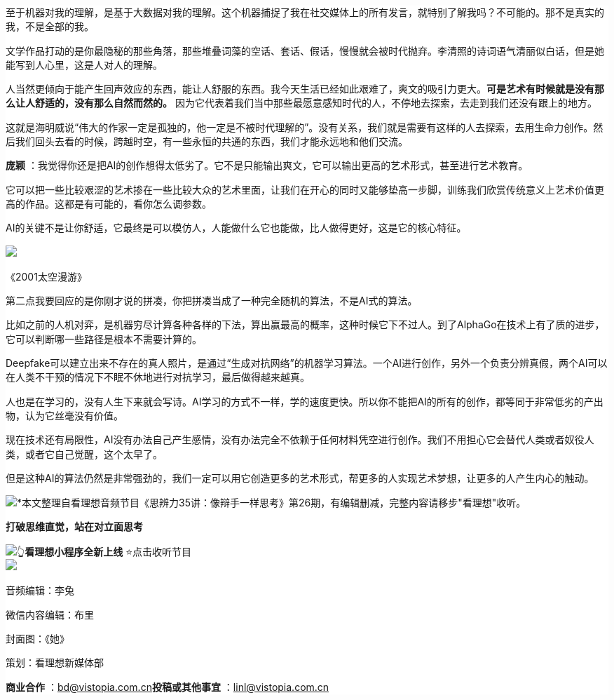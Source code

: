   

至于机器对我的理解，是基于大数据对我的理解。这个机器捕捉了我在社交媒体上的所有发言，就特别了解我吗？不可能的。那不是真实的我，不是全部的我。

  

文学作品打动的是你最隐秘的那些角落，那些堆叠词藻的空话、套话、假话，慢慢就会被时代抛弃。李清照的诗词语气清丽似白话，但是她能写到人心里，这是人对人的理解。

  

人当然更倾向于能产生回声效应的东西，能让人舒服的东西。我今天生活已经如此艰难了，爽文的吸引力更大。**可是艺术有时候就是没有那么让人舒适的，没有那么自然而然的。**
因为它代表着我们当中那些最愿意感知时代的人，不停地去探索，去走到我们还没有跟上的地方。

  

这就是海明威说“伟大的作家一定是孤独的，他一定是不被时代理解的”。没有关系，我们就是需要有这样的人去探索，去用生命力创作。然后我们回头去看的时候，跨越时空，有一些永恒的共通的东西，我们才能永远地和他们交流。

  

**庞颖** ：我觉得你还是把AI的创作想得太低劣了。它不是只能输出爽文，它可以输出更高的艺术形式，甚至进行艺术教育。

  

它可以把一些比较艰涩的艺术掺在一些比较大众的艺术里面，让我们在开心的同时又能够垫高一步脚，训练我们欣赏传统意义上艺术价值更高的作品。这都是有可能的，看你怎么调参数。

  

AI的关键不是让你舒适，它最终是可以模仿人，人能做什么它也能做，比人做得更好，这是它的核心特征。

  

![](https://mmbiz.qpic.cn/mmbiz_jpg/aP7vrTpXJxTKL4rIfkHsfGZ51hu6gehdicBtRiaSibNiamnT8lc3hN8wcKDAI5dE1PaYmkUdm6piaXtpQUSqmEO6czA/640?wx_fmt=jpeg)

《2001太空漫游》

  

第二点我要回应的是你刚才说的拼凑，你把拼凑当成了一种完全随机的算法，不是AI式的算法。

  

比如之前的人机对弈，是机器穷尽计算各种各样的下法，算出赢最高的概率，这种时候它下不过人。到了AlphaGo在技术上有了质的进步，它可以判断哪一些路径是根本不需要计算的。

  

Deepfake可以建立出来不存在的真人照片，是通过“生成对抗网络”的机器学习算法。一个AI进行创作，另外一个负责分辨真假，两个AI可以在人类不干预的情况下不眠不休地进行对抗学习，最后做得越来越真。

  

人也是在学习的，没有人生下来就会写诗。AI学习的方式不一样，学的速度更快。所以你不能把AI的所有的创作，都等同于非常低劣的产出物，认为它丝毫没有价值。

  

现在技术还有局限性，AI没有办法自己产生感情，没有办法完全不依赖于任何材料凭空进行创作。我们不用担心它会替代人类或者奴役人类，或者它自己觉醒，这个太早了。

  

但是这种AI的算法仍然是非常强劲的，我们一定可以用它创造更多的艺术形式，帮更多的人实现艺术梦想，让更多的人产生内心的触动。

  

![](https://mmbiz.qpic.cn/mmbiz_png/aP7vrTpXJxRA0ViaNRqia18YGj5LgX4VSibCtkY28xLiaOEanibJrx7E0bWiaH8tRc0WkaCZ35VoiabPsr0urCBdAzT9Q/640?wx_fmt=other&tp;=webp&wxfrom;=5&wx;_lazy=1&wx;_co=1)*本文整理自看理想音频节目《思辨力35讲：像辩手一样思考》第26期，有编辑删减，完整内容请移步"看理想"收听。  

**打破思维直觉，站在对立面思考**

[![](https://mmbiz.qpic.cn/mmbiz_jpg/aP7vrTpXJxTKL4rIfkHsfGZ51hu6gehd71nYtRfgpMsCuOZ2dBySTvxGL8ia8DkSGOyG1Kn1jAkfGQzxnVAiaxfw/640?wx_fmt=jpeg)]()👆**看理想小程序全新上线**
⭐️点击收听节目  
![](https://mmbiz.qpic.cn/mmbiz_png/aP7vrTpXJxRA0ViaNRqia18YGj5LgX4VSibCtkY28xLiaOEanibJrx7E0bWiaH8tRc0WkaCZ35VoiabPsr0urCBdAzT9Q/640?wx_fmt=other&tp;=webp&wxfrom;=5&wx;_lazy=1&wx;_co=1)  

音频编辑：李兔

微信内容编辑：布里

封面图：《她》

策划：看理想新媒体部

**商业合作** ：bd@vistopia.com.cn**投稿或其他事宜** ：linl@vistopia.com.cn

